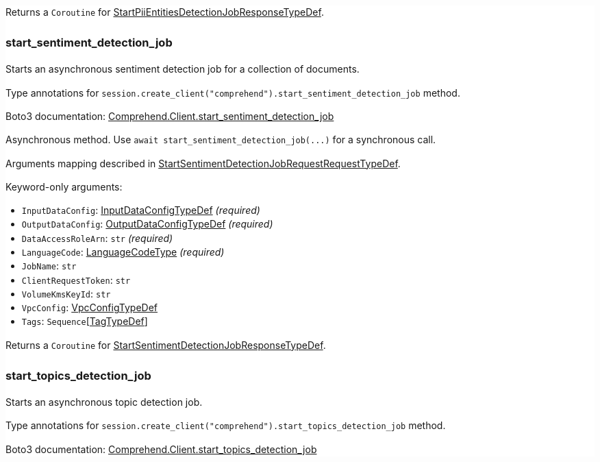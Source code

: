 Returns a `Coroutine` for
[StartPiiEntitiesDetectionJobResponseTypeDef](./type_defs.md#startpiientitiesdetectionjobresponsetypedef).

<a id="start_sentiment_detection_job"></a>

### start_sentiment_detection_job

Starts an asynchronous sentiment detection job for a collection of documents.

Type annotations for
`session.create_client("comprehend").start_sentiment_detection_job` method.

Boto3 documentation:
[Comprehend.Client.start_sentiment_detection_job](https://boto3.amazonaws.com/v1/documentation/api/latest/reference/services/comprehend.html#Comprehend.Client.start_sentiment_detection_job)

Asynchronous method. Use `await start_sentiment_detection_job(...)` for a
synchronous call.

Arguments mapping described in
[StartSentimentDetectionJobRequestRequestTypeDef](./type_defs.md#startsentimentdetectionjobrequestrequesttypedef).

Keyword-only arguments:

- `InputDataConfig`:
  [InputDataConfigTypeDef](./type_defs.md#inputdataconfigtypedef) *(required)*
- `OutputDataConfig`:
  [OutputDataConfigTypeDef](./type_defs.md#outputdataconfigtypedef)
  *(required)*
- `DataAccessRoleArn`: `str` *(required)*
- `LanguageCode`: [LanguageCodeType](./literals.md#languagecodetype)
  *(required)*
- `JobName`: `str`
- `ClientRequestToken`: `str`
- `VolumeKmsKeyId`: `str`
- `VpcConfig`: [VpcConfigTypeDef](./type_defs.md#vpcconfigtypedef)
- `Tags`: `Sequence`\[[TagTypeDef](./type_defs.md#tagtypedef)\]

Returns a `Coroutine` for
[StartSentimentDetectionJobResponseTypeDef](./type_defs.md#startsentimentdetectionjobresponsetypedef).

<a id="start_topics_detection_job"></a>

### start_topics_detection_job

Starts an asynchronous topic detection job.

Type annotations for
`session.create_client("comprehend").start_topics_detection_job` method.

Boto3 documentation:
[Comprehend.Client.start_topics_detection_job](https://boto3.amazonaws.com/v1/documentation/api/latest/reference/services/comprehend.html#Comprehend.Client.start_topics_detection_job)
